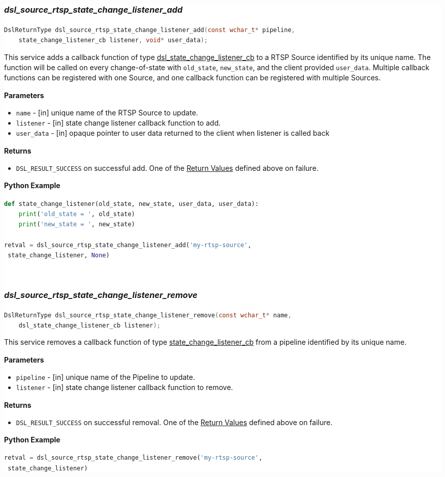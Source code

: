### *dsl_source_rtsp_state_change_listener_add*
```C
DslReturnType dsl_source_rtsp_state_change_listener_add(const wchar_t* pipeline,
    state_change_listener_cb listener, void* user_data);
```
This service adds a callback function of type [dsl_state_change_listener_cb](#dsl_state_change_listener_cb) to a
RTSP Source identified by its unique name. The function will be called on every change-of-state with `old_state`, `new_state`, and the client provided `user_data`. Multiple callback functions can be registered with one Source, and one callback function can be registered with multiple Sources.

**Parameters**
* `name` - [in] unique name of the RTSP Source to update.
* `listener` - [in] state change listener callback function to add.
* `user_data` - [in] opaque pointer to user data returned to the client when listener is called back

**Returns**
* `DSL_RESULT_SUCCESS` on successful add. One of the [Return Values](#return-values) defined above on failure.

**Python Example**
```Python
def state_change_listener(old_state, new_state, user_data, user_data):
    print('old_state = ', old_state)
    print('new_state = ', new_state)
   
retval = dsl_source_rtsp_state_change_listener_add('my-rtsp-source', 
 state_change_listener, None)
```

<br>

### *dsl_source_rtsp_state_change_listener_remove*
```C
DslReturnType dsl_source_rtsp_state_change_listener_remove(const wchar_t* name,
    dsl_state_change_listener_cb listener);
```
This service removes a callback function of type [state_change_listener_cb](#state_change_listener_cb) from a
pipeline identified by its unique name.

**Parameters**
* `pipeline` - [in] unique name of the Pipeline to update.
* `listener` - [in] state change listener callback function to remove.

**Returns**  
* `DSL_RESULT_SUCCESS` on successful removal. One of the [Return Values](#return-values) defined above on failure.

**Python Example**
```Python
retval = dsl_source_rtsp_state_change_listener_remove('my-rtsp-source', 
 state_change_listener)
```
